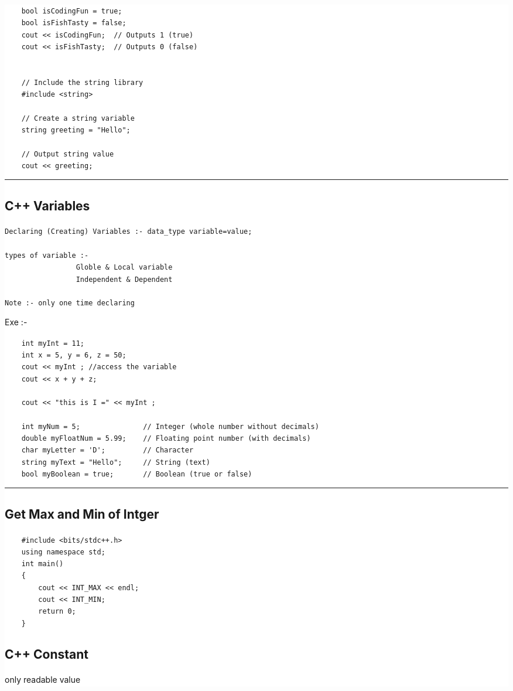 		bool isCodingFun = true;
		bool isFishTasty = false;
		cout << isCodingFun;  // Outputs 1 (true)
		cout << isFishTasty;  // Outputs 0 (false)


		// Include the string library
		#include <string>

		// Create a string variable
		string greeting = "Hello";

		// Output string value
		cout << greeting;


------------------------------------------------------------------------------------------------------------------------
C++ Variables   
-----------------
	Declaring (Creating) Variables :- data_type variable=value;

	types of variable :- 
					 Globle & Local variable  
					 Independent & Dependent

	Note :- only one time declaring


Exe :-

		int myInt = 11;
		int x = 5, y = 6, z = 50;
		cout << myInt ; //access the variable
		cout << x + y + z;

		cout << "this is I =" << myInt ;

		int myNum = 5;               // Integer (whole number without decimals)
		double myFloatNum = 5.99;    // Floating point number (with decimals)
		char myLetter = 'D';         // Character
		string myText = "Hello";     // String (text)
		bool myBoolean = true;       // Boolean (true or false)


------------------------------------------------------------------------------------------------------------------------
Get Max and Min of Intger 
------------------------------------------------------------------------------------------------------------------------
		#include <bits/stdc++.h>
		using namespace std;
		int main()
		{
		    cout << INT_MAX << endl;
		    cout << INT_MIN;
		    return 0;
		}

C++ Constant 
------------------------------------------------------------------------------------------------------------------------
only readable value
